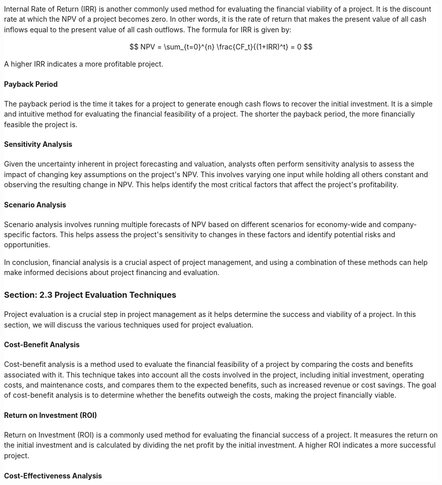 Internal Rate of Return (IRR) is another commonly used method for evaluating the financial viability of a project. It is the discount rate at which the NPV of a project becomes zero. In other words, it is the rate of return that makes the present value of all cash inflows equal to the present value of all cash outflows. The formula for IRR is given by:

$$
NPV = \sum_{t=0}^{n} \frac{CF_t}{(1+IRR)^t} = 0
$$

A higher IRR indicates a more profitable project.

#### Payback Period

The payback period is the time it takes for a project to generate enough cash flows to recover the initial investment. It is a simple and intuitive method for evaluating the financial feasibility of a project. The shorter the payback period, the more financially feasible the project is.

#### Sensitivity Analysis

Given the uncertainty inherent in project forecasting and valuation, analysts often perform sensitivity analysis to assess the impact of changing key assumptions on the project's NPV. This involves varying one input while holding all others constant and observing the resulting change in NPV. This helps identify the most critical factors that affect the project's profitability.

#### Scenario Analysis

Scenario analysis involves running multiple forecasts of NPV based on different scenarios for economy-wide and company-specific factors. This helps assess the project's sensitivity to changes in these factors and identify potential risks and opportunities.

In conclusion, financial analysis is a crucial aspect of project management, and using a combination of these methods can help make informed decisions about project financing and evaluation. 


### Section: 2.3 Project Evaluation Techniques

Project evaluation is a crucial step in project management as it helps determine the success and viability of a project. In this section, we will discuss the various techniques used for project evaluation.

#### Cost-Benefit Analysis

Cost-benefit analysis is a method used to evaluate the financial feasibility of a project by comparing the costs and benefits associated with it. This technique takes into account all the costs involved in the project, including initial investment, operating costs, and maintenance costs, and compares them to the expected benefits, such as increased revenue or cost savings. The goal of cost-benefit analysis is to determine whether the benefits outweigh the costs, making the project financially viable.

#### Return on Investment (ROI)

Return on Investment (ROI) is a commonly used method for evaluating the financial success of a project. It measures the return on the initial investment and is calculated by dividing the net profit by the initial investment. A higher ROI indicates a more successful project.

#### Cost-Effectiveness Analysis
